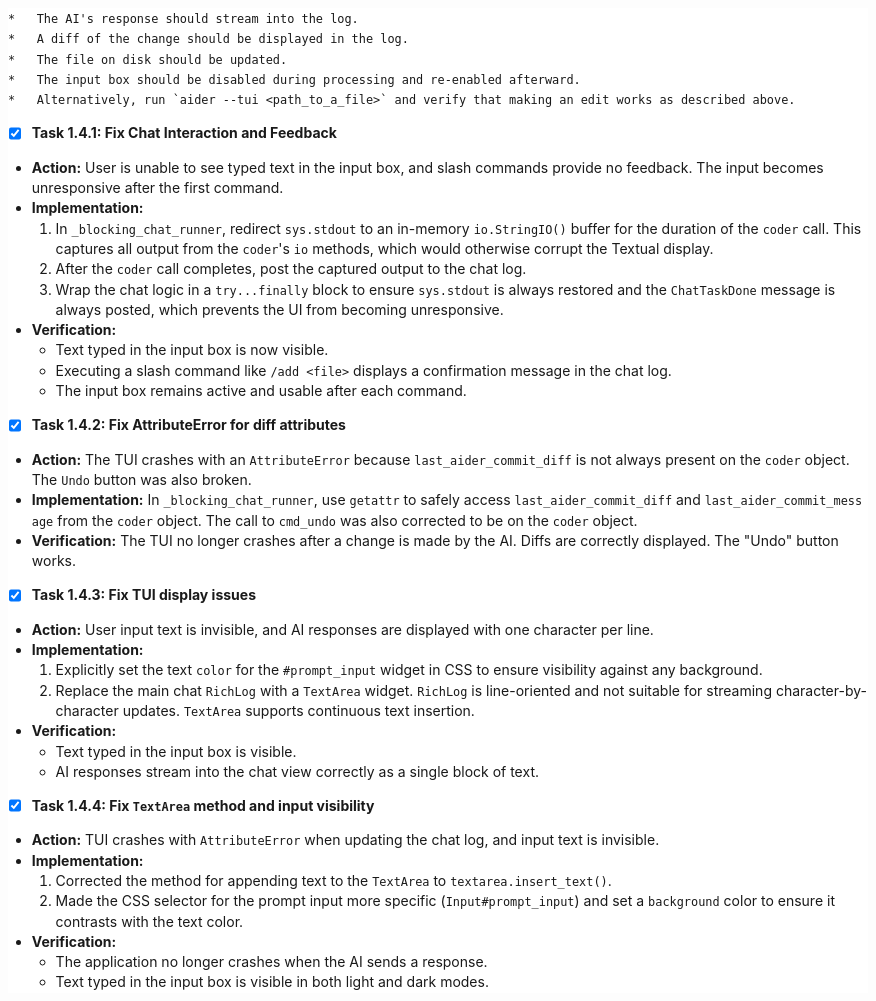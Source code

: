     *   The AI's response should stream into the log.
    *   A diff of the change should be displayed in the log.
    *   The file on disk should be updated.
    *   The input box should be disabled during processing and re-enabled afterward.
    *   Alternatively, run `aider --tui <path_to_a_file>` and verify that making an edit works as described above.

- [x] **Task 1.4.1: Fix Chat Interaction and Feedback**
*   **Action:** User is unable to see typed text in the input box, and slash commands provide no feedback. The input becomes unresponsive after the first command.
*   **Implementation:**
    1.  In `_blocking_chat_runner`, redirect `sys.stdout` to an in-memory `io.StringIO()` buffer for the duration of the `coder` call. This captures all output from the `coder`'s `io` methods, which would otherwise corrupt the Textual display.
    2.  After the `coder` call completes, post the captured output to the chat log.
    3.  Wrap the chat logic in a `try...finally` block to ensure `sys.stdout` is always restored and the `ChatTaskDone` message is always posted, which prevents the UI from becoming unresponsive.
*   **Verification:**
    *   Text typed in the input box is now visible.
    *   Executing a slash command like `/add <file>` displays a confirmation message in the chat log.
    *   The input box remains active and usable after each command.

- [x] **Task 1.4.2: Fix AttributeError for diff attributes**
*   **Action:** The TUI crashes with an `AttributeError` because `last_aider_commit_diff` is not always present on the `coder` object. The `Undo` button was also broken.
*   **Implementation:** In `_blocking_chat_runner`, use `getattr` to safely access `last_aider_commit_diff` and `last_aider_commit_message` from the `coder` object. The call to `cmd_undo` was also corrected to be on the `coder` object.
*   **Verification:** The TUI no longer crashes after a change is made by the AI. Diffs are correctly displayed. The "Undo" button works.

- [x] **Task 1.4.3: Fix TUI display issues**
*   **Action:** User input text is invisible, and AI responses are displayed with one character per line.
*   **Implementation:**
    1.  Explicitly set the text `color` for the `#prompt_input` widget in CSS to ensure visibility against any background.
    2.  Replace the main chat `RichLog` with a `TextArea` widget. `RichLog` is line-oriented and not suitable for streaming character-by-character updates. `TextArea` supports continuous text insertion.
*   **Verification:**
    *   Text typed in the input box is visible.
    *   AI responses stream into the chat view correctly as a single block of text.

- [x] **Task 1.4.4: Fix `TextArea` method and input visibility**
*   **Action:** TUI crashes with `AttributeError` when updating the chat log, and input text is invisible.
*   **Implementation:**
    1.  Corrected the method for appending text to the `TextArea` to `textarea.insert_text()`.
    2.  Made the CSS selector for the prompt input more specific (`Input#prompt_input`) and set a `background` color to ensure it contrasts with the text color.
*   **Verification:**
    *   The application no longer crashes when the AI sends a response.
    *   Text typed in the input box is visible in both light and dark modes.
